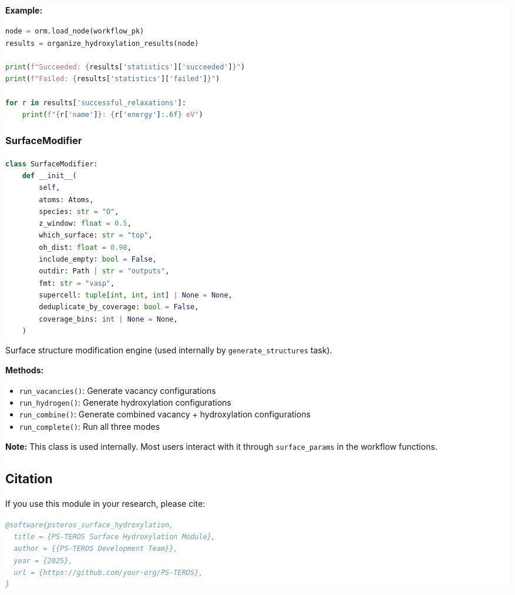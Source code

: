 **Example:**
```python
node = orm.load_node(workflow_pk)
results = organize_hydroxylation_results(node)

print(f"Succeeded: {results['statistics']['succeeded']}")
print(f"Failed: {results['statistics']['failed']}")

for r in results['successful_relaxations']:
    print(f"{r['name']}: {r['energy']:.6f} eV")
```

### SurfaceModifier

```python
class SurfaceModifier:
    def __init__(
        self,
        atoms: Atoms,
        species: str = "O",
        z_window: float = 0.5,
        which_surface: str = "top",
        oh_dist: float = 0.98,
        include_empty: bool = False,
        outdir: Path | str = "outputs",
        fmt: str = "vasp",
        supercell: tuple[int, int, int] | None = None,
        deduplicate_by_coverage: bool = False,
        coverage_bins: int | None = None,
    )
```

Surface structure modification engine (used internally by `generate_structures` task).

**Methods:**
- `run_vacancies()`: Generate vacancy configurations
- `run_hydrogen()`: Generate hydroxylation configurations
- `run_combine()`: Generate combined vacancy + hydroxylation configurations
- `run_complete()`: Run all three modes

**Note:** This class is used internally. Most users interact with it through `surface_params` in the workflow functions.

## Citation

If you use this module in your research, please cite:

```bibtex
@software{psteros_surface_hydroxylation,
  title = {PS-TEROS Surface Hydroxylation Module},
  author = {{PS-TEROS Development Team}},
  year = {2025},
  url = {https://github.com/your-org/PS-TEROS},
}
```
